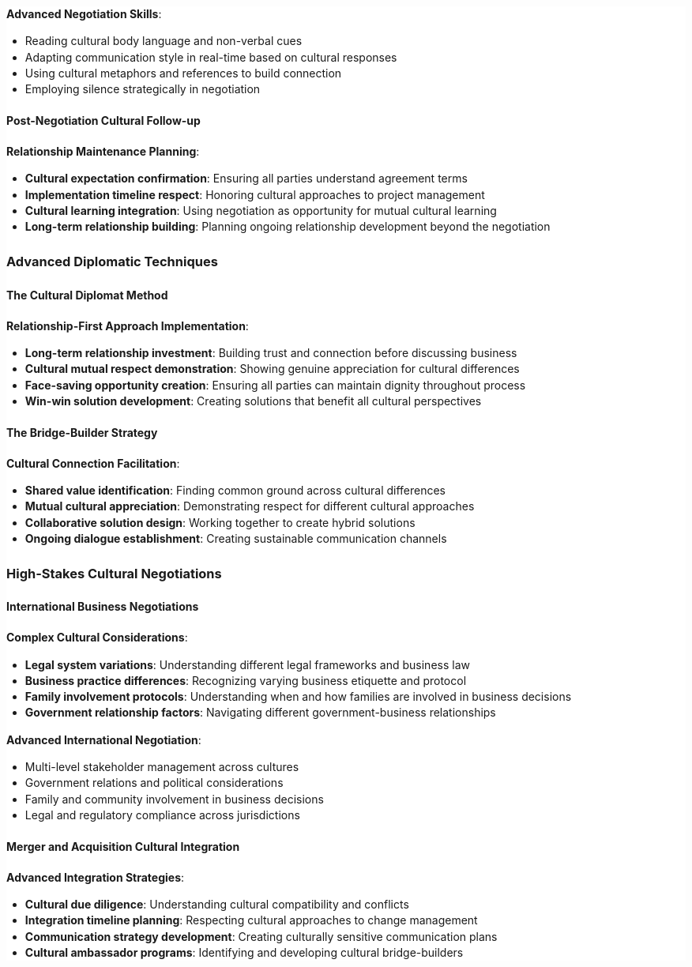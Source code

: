 **Advanced Negotiation Skills**:
- Reading cultural body language and non-verbal cues
- Adapting communication style in real-time based on cultural responses
- Using cultural metaphors and references to build connection
- Employing silence strategically in negotiation

#### Post-Negotiation Cultural Follow-up
**Relationship Maintenance Planning**:
- **Cultural expectation confirmation**: Ensuring all parties understand agreement terms
- **Implementation timeline respect**: Honoring cultural approaches to project management
- **Cultural learning integration**: Using negotiation as opportunity for mutual cultural learning
- **Long-term relationship building**: Planning ongoing relationship development beyond the negotiation

### Advanced Diplomatic Techniques

#### The Cultural Diplomat Method
**Relationship-First Approach Implementation**:
- **Long-term relationship investment**: Building trust and connection before discussing business
- **Cultural mutual respect demonstration**: Showing genuine appreciation for cultural differences
- **Face-saving opportunity creation**: Ensuring all parties can maintain dignity throughout process
- **Win-win solution development**: Creating solutions that benefit all cultural perspectives

#### The Bridge-Builder Strategy
**Cultural Connection Facilitation**:
- **Shared value identification**: Finding common ground across cultural differences
- **Mutual cultural appreciation**: Demonstrating respect for different cultural approaches
- **Collaborative solution design**: Working together to create hybrid solutions
- **Ongoing dialogue establishment**: Creating sustainable communication channels

### High-Stakes Cultural Negotiations

#### International Business Negotiations
**Complex Cultural Considerations**:
- **Legal system variations**: Understanding different legal frameworks and business law
- **Business practice differences**: Recognizing varying business etiquette and protocol
- **Family involvement protocols**: Understanding when and how families are involved in business decisions
- **Government relationship factors**: Navigating different government-business relationships

**Advanced International Negotiation**:
- Multi-level stakeholder management across cultures
- Government relations and political considerations
- Family and community involvement in business decisions
- Legal and regulatory compliance across jurisdictions

#### Merger and Acquisition Cultural Integration
**Advanced Integration Strategies**:
- **Cultural due diligence**: Understanding cultural compatibility and conflicts
- **Integration timeline planning**: Respecting cultural approaches to change management
- **Communication strategy development**: Creating culturally sensitive communication plans
- **Cultural ambassador programs**: Identifying and developing cultural bridge-builders
